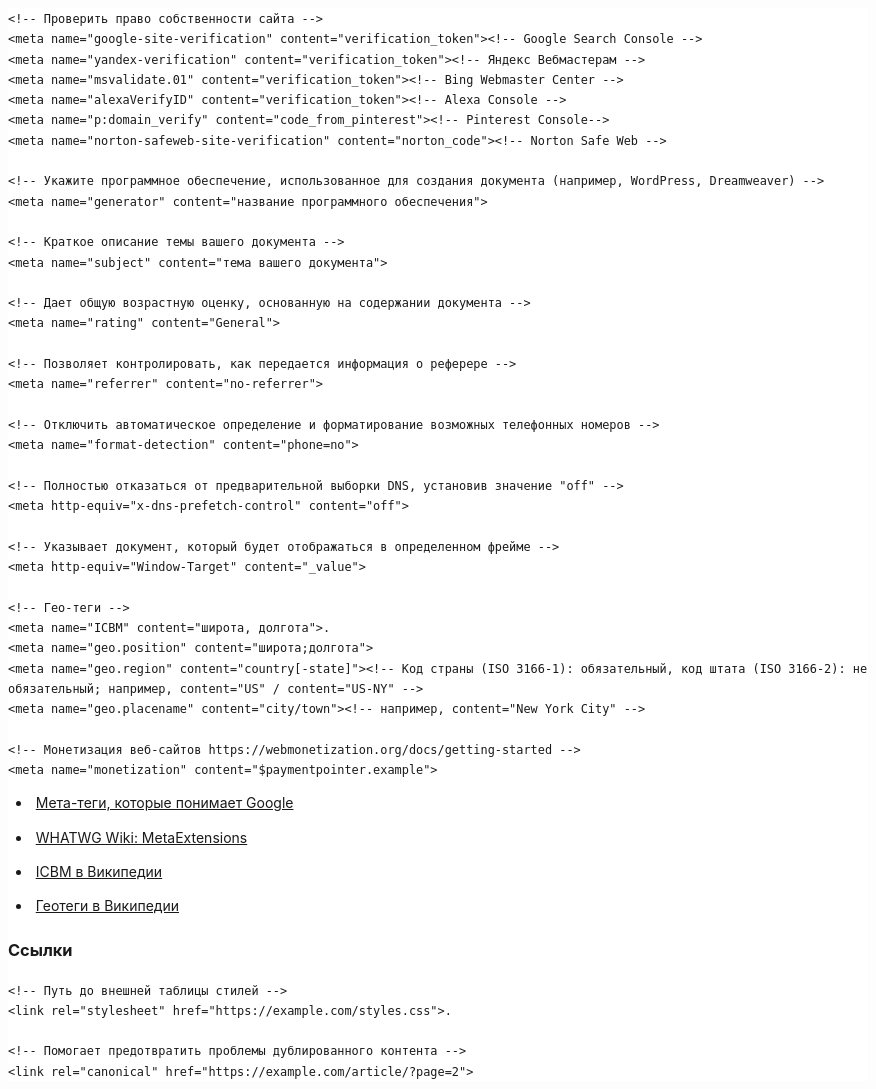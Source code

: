     <!-- Проверить право собственности сайта -->
    <meta name="google-site-verification" content="verification_token"><!-- Google Search Console -->
    <meta name="yandex-verification" content="verification_token"><!-- Яндекс Вебмастерам -->
    <meta name="msvalidate.01" content="verification_token"><!-- Bing Webmaster Center -->
    <meta name="alexaVerifyID" content="verification_token"><!-- Alexa Console -->
    <meta name="p:domain_verify" content="code_from_pinterest"><!-- Pinterest Console-->
    <meta name="norton-safeweb-site-verification" content="norton_code"><!-- Norton Safe Web -->
    
    <!-- Укажите программное обеспечение, использованное для создания документа (например, WordPress, Dreamweaver) -->
    <meta name="generator" content="название программного обеспечения">
    
    <!-- Краткое описание темы вашего документа -->
    <meta name="subject" content="тема вашего документа">
    
    <!-- Дает общую возрастную оценку, основанную на содержании документа -->
    <meta name="rating" content="General">
    
    <!-- Позволяет контролировать, как передается информация о реферере -->
    <meta name="referrer" content="no-referrer">
    
    <!-- Отключить автоматическое определение и форматирование возможных телефонных номеров -->
    <meta name="format-detection" content="phone=no">
    
    <!-- Полностью отказаться от предварительной выборки DNS, установив значение "off" -->
    <meta http-equiv="x-dns-prefetch-control" content="off">
    
    <!-- Указывает документ, который будет отображаться в определенном фрейме -->
    <meta http-equiv="Window-Target" content="_value">
    
    <!-- Гео-теги -->
    <meta name="ICBM" content="широта, долгота">.
    <meta name="geo.position" content="широта;долгота">
    <meta name="geo.region" content="country[-state]"><!-- Код страны (ISO 3166-1): обязательный, код штата (ISO 3166-2): необязательный; например, content="US" / content="US-NY" -->
    <meta name="geo.placename" content="city/town"><!-- например, content="New York City" -->
    
    <!-- Монетизация веб-сайтов https://webmonetization.org/docs/getting-started -->
    <meta name="monetization" content="$paymentpointer.example">

*   ​ [Мета-теги, которые понимает Google](https://support.google.com/webmasters/answer/79812?hl=en)
    
*   ​ [WHATWG Wiki: MetaExtensions](https://wiki.whatwg.org/wiki/MetaExtensions)
    
*   ​ [ICBM в Википедии](https://en.wikipedia.org/wiki/ICBM_address#Modern_use)
    
*   ​ [Геотеги в Википедии](https://en.wikipedia.org/wiki/Geotagging#HTML_pages)
    

### Ссылки

    <!-- Путь до внешней таблицы стилей -->
    <link rel="stylesheet" href="https://example.com/styles.css">.
    
    <!-- Помогает предотвратить проблемы дублированного контента -->
    <link rel="canonical" href="https://example.com/article/?page=2">
    